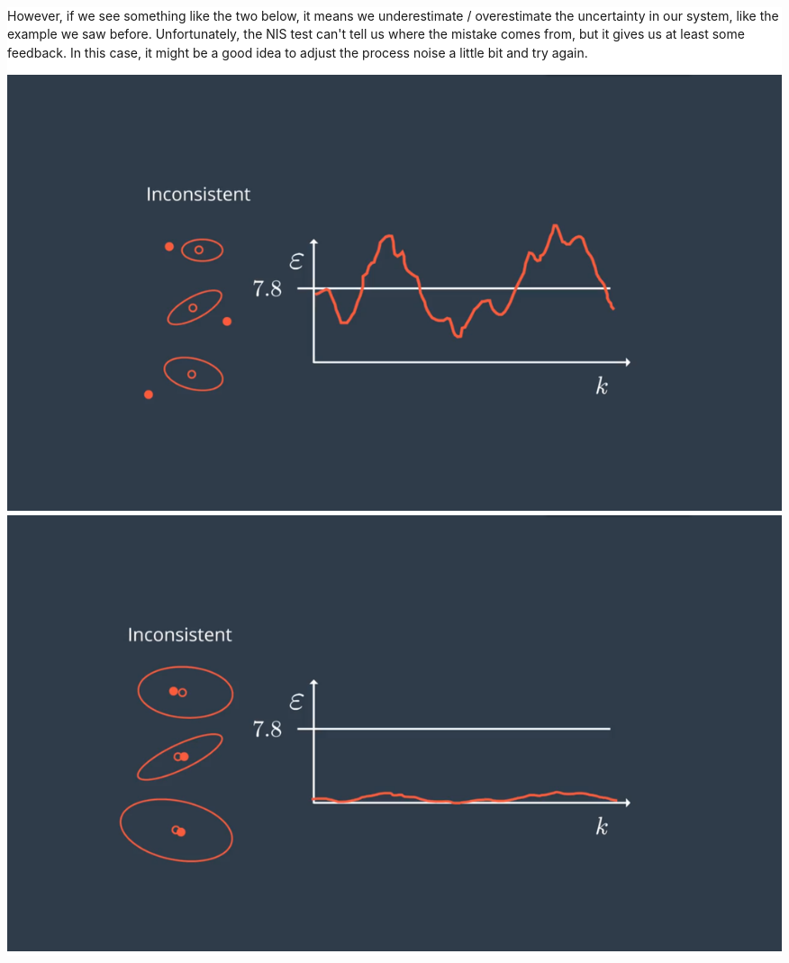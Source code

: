 However, if we see something like the two below, it means we underestimate / overestimate the uncertainty in our system, like the example we saw before. Unfortunately, the NIS test can't tell us where the mistake comes from, but it gives us at least some feedback. In this case, it might be a good idea to adjust the process noise a little bit and try again.

![Consistency7](imgs/UnscentedKalmanFilters/Consistency7.png)
![Consistency8](imgs/UnscentedKalmanFilters/Consistency8.png)